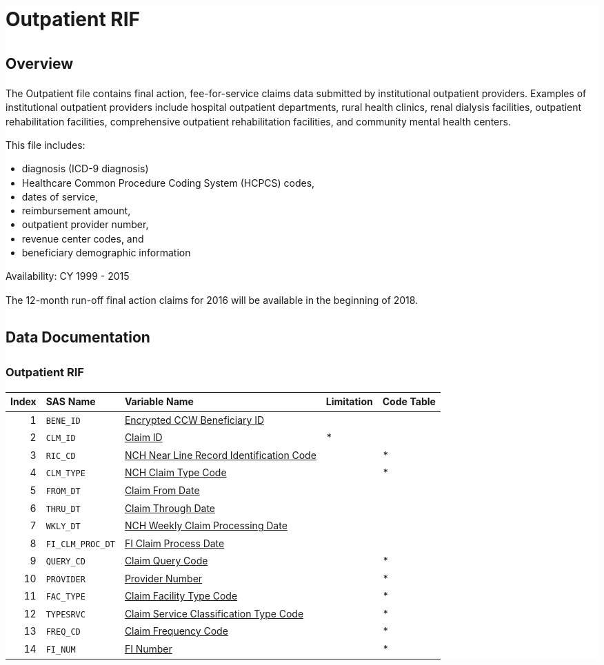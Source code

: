 # Outpatient RIF

## Overview

The Outpatient file contains final action, fee-for-service claims data submitted by institutional outpatient providers. Examples of institutional outpatient providers include hospital outpatient departments, rural health clinics, renal dialysis facilities, outpatient rehabilitation facilities, comprehensive outpatient rehabilitation facilities, and community mental health centers.

This file includes:

- diagnosis (ICD-9 diagnosis)
- Healthcare Common Procedure Coding System (HCPCS) codes,
- dates of service,
- reimbursement amount,
- outpatient provider number,
- revenue center codes, and
- beneficiary demographic information

Availability: CY 1999 - 2015

The 12-month run-off final action claims for 2016 will be available in the beginning of 2018.

## Data Documentation

### Outpatient RIF

|   Index | SAS Name                      | Variable Name                                                                                                                                                                                                                          | Limitation   | Code Table   |
|--------:|:------------------------------|:---------------------------------------------------------------------------------------------------------------------------------------------------------------------------------------------------------------------------------------|:-------------|:-------------|
|       1 | `BENE_ID`                     | [Encrypted CCW Beneficiary ID](https://www.resdac.org/cms-data/variables/encrypted-ccw-beneficiary-id)                                                                                                                                 |              |              |
|       2 | `CLM_ID`                      | [Claim ID](https://www.resdac.org/cms-data/variables/Claim-ID)                                                                                                                                                                         | *            |              |
|       3 | `RIC_CD`                      | [NCH Near Line Record Identification Code](https://www.resdac.org/cms-data/variables/NCH-Near-Line-Record-Identification-Code)                                                                                                         |              | *            |
|       4 | `CLM_TYPE`                    | [NCH Claim Type Code](https://www.resdac.org/cms-data/variables/nch-claim-type-code)                                                                                                                                                   |              | *            |
|       5 | `FROM_DT`                     | [Claim From Date](https://www.resdac.org/cms-data/variables/Claim-Date)                                                                                                                                                                |              |              |
|       6 | `THRU_DT`                     | [Claim Through Date](https://www.resdac.org/cms-data/variables/Claim-Through-Date)                                                                                                                                                     |              |              |
|       7 | `WKLY_DT`                     | [NCH Weekly Claim Processing Date](https://www.resdac.org/cms-data/variables/NCH-Weekly-Claim-Processing-Date)                                                                                                                         |              |              |
|       8 | `FI_CLM_PROC_DT`              | [FI Claim Process Date](https://www.resdac.org/cms-data/variables/FI-Claim-Process-Date)                                                                                                                                               |              |              |
|       9 | `QUERY_CD`                    | [Claim Query Code](https://www.resdac.org/cms-data/variables/Claim-Query-Code)                                                                                                                                                         |              | *            |
|      10 | `PROVIDER`                    | [Provider Number](https://www.resdac.org/cms-data/variables/provider-number)                                                                                                                                                           |              | *            |
|      11 | `FAC_TYPE`                    | [Claim Facility Type Code](https://www.resdac.org/cms-data/variables/Claim-Facility-Type-Code)                                                                                                                                         |              | *            |
|      12 | `TYPESRVC`                    | [Claim Service Classification Type Code](https://www.resdac.org/cms-data/variables/Claim-Service-classification-Type-Code)                                                                                                             |              | *            |
|      13 | `FREQ_CD`                     | [Claim Frequency Code](https://www.resdac.org/cms-data/variables/Claim-Frequency-Code)                                                                                                                                                 |              | *            |
|      14 | `FI_NUM`                      | [FI Number](https://www.resdac.org/cms-data/variables/fi-number)                                                                                                                                                                       |              | *            |